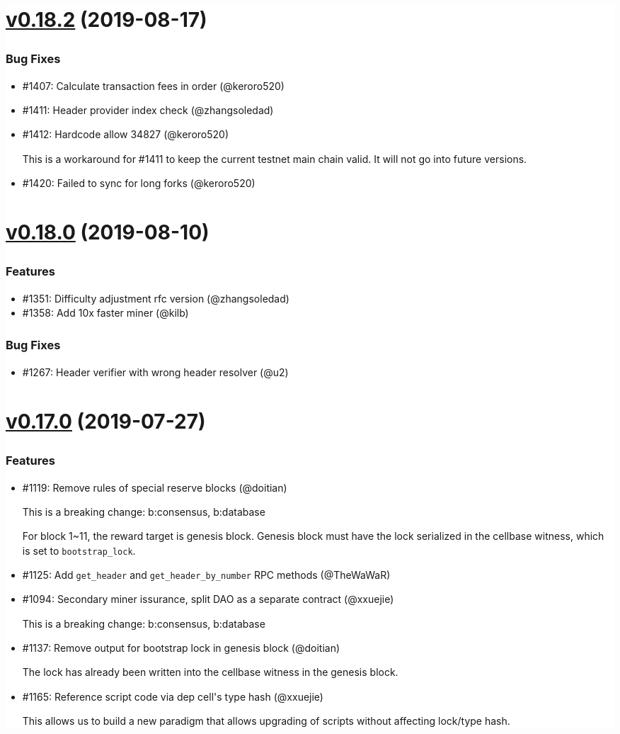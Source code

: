 
# [v0.18.2](https://github.com/nervosnetwork/ckb/compare/v0.18.0...v0.18.2) (2019-08-17)

### Bug Fixes

* #1407: Calculate transaction fees in order (@keroro520)
* #1411: Header provider index check (@zhangsoledad)
* #1412: Hardcode allow 34827 (@keroro520)

    This is a workaround for #1411 to keep the current testnet main chain valid. It will not go into future versions.

* #1420: Failed to sync for long forks (@keroro520)

# [v0.18.0](https://github.com/nervosnetwork/ckb/compare/v0.17.0...v0.18.0) (2019-08-10)

### Features

* #1351: Difficulty adjustment rfc version (@zhangsoledad)
* #1358: Add 10x faster miner (@kilb)

### Bug Fixes

* #1267: Header verifier with wrong header resolver (@u2)


# [v0.17.0](https://github.com/nervosnetwork/ckb/compare/v0.16.0...v0.17.0) (2019-07-27)

### Features

* #1119: Remove rules of special reserve blocks (@doitian)

    This is a breaking change: b:consensus, b:database

    For block 1~11, the reward target is genesis block. Genesis block must have the lock serialized in the cellbase witness, which is set to `bootstrap_lock`.

* #1125: Add `get_header` and `get_header_by_number` RPC methods (@TheWaWaR)
* #1094: Secondary miner issurance, split DAO as a separate contract (@xxuejie)

    This is a breaking change: b:consensus, b:database

* #1137: Remove output for bootstrap lock in genesis block (@doitian)

    The lock has already been written into the cellbase witness in the genesis block.

* #1165: Reference script code via dep cell's type hash (@xxuejie)

    This allows us to build a new paradigm that allows upgrading of
    scripts without affecting lock/type hash.
